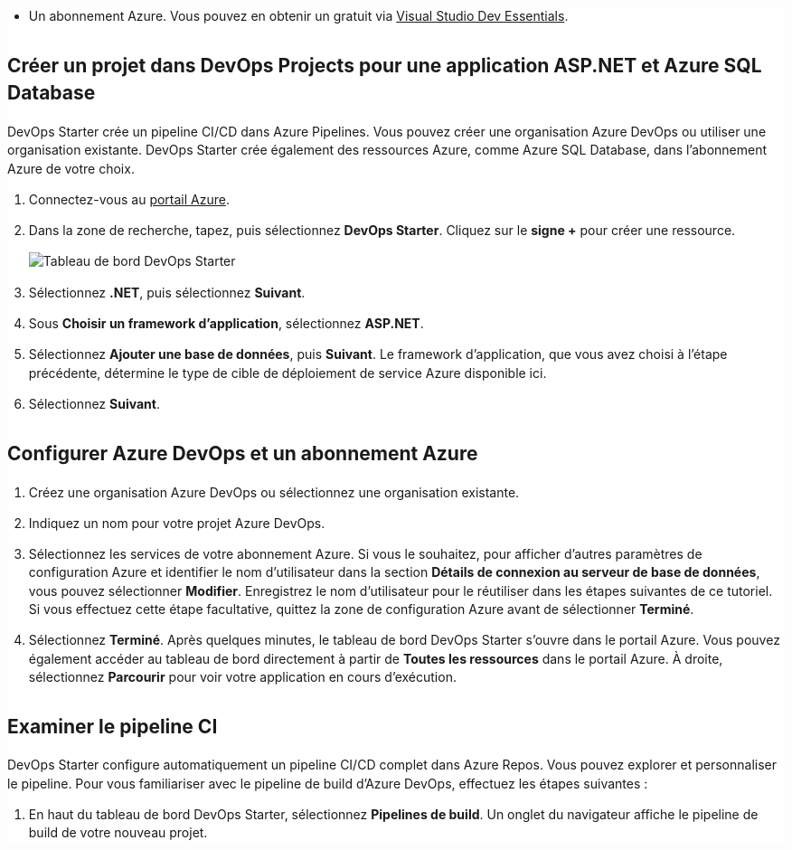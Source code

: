 * Un abonnement Azure. Vous pouvez en obtenir un gratuit via [Visual Studio Dev Essentials](https://visualstudio.microsoft.com/dev-essentials/).

## <a name="create-a-project-in-devops-projects-for-an-aspnet-app-and-azure-sql-database"></a>Créer un projet dans DevOps Projects pour une application ASP.NET et Azure SQL Database

DevOps Starter crée un pipeline CI/CD dans Azure Pipelines. Vous pouvez créer une organisation Azure DevOps ou utiliser une organisation existante. DevOps Starter crée également des ressources Azure, comme Azure SQL Database, dans l’abonnement Azure de votre choix.

1. Connectez-vous au [portail Azure](https://portal.azure.com).

1. Dans la zone de recherche, tapez, puis sélectionnez **DevOps Starter**. Cliquez sur le **signe +** pour créer une ressource.

    ![Tableau de bord DevOps Starter](_img/azure-devops-starter-aks/search-devops-starter.png)

1. Sélectionnez **.NET**, puis sélectionnez **Suivant**.

1. Sous **Choisir un framework d’application**, sélectionnez **ASP.NET**.

1. Sélectionnez **Ajouter une base de données**, puis **Suivant**. Le framework d’application, que vous avez choisi à l’étape précédente, détermine le type de cible de déploiement de service Azure disponible ici. 
    
1. Sélectionnez **Suivant**.

## <a name="configure-azure-devops-and-an-azure-subscription"></a>Configurer Azure DevOps et un abonnement Azure

1. Créez une organisation Azure DevOps ou sélectionnez une organisation existante. 

1. Indiquez un nom pour votre projet Azure DevOps. 

1. Sélectionnez les services de votre abonnement Azure. Si vous le souhaitez, pour afficher d’autres paramètres de configuration Azure et identifier le nom d’utilisateur dans la section **Détails de connexion au serveur de base de données**, vous pouvez sélectionner **Modifier**. Enregistrez le nom d’utilisateur pour le réutiliser dans les étapes suivantes de ce tutoriel. Si vous effectuez cette étape facultative, quittez la zone de configuration Azure avant de sélectionner **Terminé**.
 
1. Sélectionnez **Terminé**. Après quelques minutes, le tableau de bord DevOps Starter s’ouvre dans le portail Azure. Vous pouvez également accéder au tableau de bord directement à partir de **Toutes les ressources** dans le portail Azure. À droite, sélectionnez **Parcourir** pour voir votre application en cours d’exécution.
    
## <a name="examine-the-ci-pipeline"></a>Examiner le pipeline CI

DevOps Starter configure automatiquement un pipeline CI/CD complet dans Azure Repos. Vous pouvez explorer et personnaliser le pipeline. Pour vous familiariser avec le pipeline de build d’Azure DevOps, effectuez les étapes suivantes :

1. En haut du tableau de bord DevOps Starter, sélectionnez **Pipelines de build**. Un onglet du navigateur affiche le pipeline de build de votre nouveau projet.
